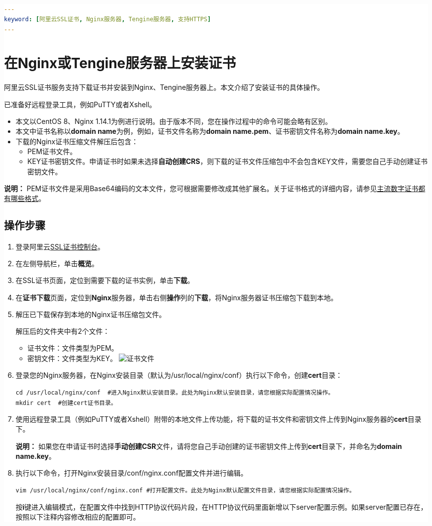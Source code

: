 ```yaml
---
keyword: [阿里云SSL证书, Nginx服务器, Tengine服务器, 支持HTTPS]
---
```


# 在Nginx或Tengine服务器上安装证书

阿里云SSL证书服务支持下载证书并安装到Nginx、Tengine服务器上。本文介绍了安装证书的具体操作。

已准备好远程登录工具，例如PuTTY或者Xshell。

-   本文以CentOS 8、Nginx 1.14.1为例进行说明。由于版本不同，您在操作过程中的命令可能会略有区别。
-   本文中证书名称以**domain name**为例，例如，证书文件名称为**domain name.pem**、证书密钥文件名称为**domain name.key**。
-   下载的Nginx证书压缩文件解压后包含：
    -   PEM证书文件。
    -   KEY证书密钥文件。申请证书时如果未选择**自动创建CRS**，则下载的证书文件压缩包中不会包含KEY文件，需要您自己手动创建证书密钥文件。

**说明：** PEM证书文件是采用Base64编码的文本文件，您可根据需要修改成其他扩展名。关于证书格式的详细内容，请参见[主流数字证书都有哪些格式](/cn.zh-CN/产品简介/常见问题/主流数字证书都有哪些格式？.md)。

## 操作步骤

1.  登录阿里云[SSL证书控制台](https://yundunnext.console.aliyun.com/?p=cas)。

2.  在左侧导航栏，单击**概览**。

3.  在SSL证书页面，定位到需要下载的证书实例，单击**下载**。

4.  在**证书下载**页面，定位到**Nginx**服务器，单击右侧**操作**列的**下载**，将Nginx服务器证书压缩包下载到本地。

5.  解压已下载保存到本地的Nginx证书压缩包文件。

    解压后的文件夹中有2个文件：

    -   证书文件：文件类型为PEM。
    -   密钥文件：文件类型为KEY。
    ![证书文件](https://static-aliyun-doc.oss-cn-hangzhou.aliyuncs.com/assets/img/zh-CN/8267997951/p33690.png)

6.  登录您的Nginx服务器，在Nginx安装目录（默认为/usr/local/nginx/conf）执行以下命令，创建**cert**目录：

    ```
    cd /usr/local/nginx/conf  #进入Nginx默认安装目录。此处为Nginx默认安装目录，请您根据实际配置情况操作。
    mkdir cert  #创建cert证书目录。
    ```

7.  使用远程登录工具（例如PuTTY或者Xshell）附带的本地文件上传功能，将下载的证书文件和密钥文件上传到Nginx服务器的**cert**目录下。

    **说明：** 如果您在申请证书时选择**手动创建CSR**文件，请将您自己手动创建的证书密钥文件上传到**cert**目录下，并命名为**domain name.key**。

8.  执行以下命令，打开Nginx安装目录/conf/nginx.conf配置文件并进行编辑。

    ```
    vim /usr/local/nginx/conf/nginx.conf #打开配置文件。此处为Nginx默认配置文件目录，请您根据实际配置情况操作。
    ```

    按**i**键进入编辑模式，在配置文件中找到HTTP协议代码片段，在HTTP协议代码里面新增以下server配置示例。如果server配置已存在，按照以下注释内容修改相应的配置即可。
